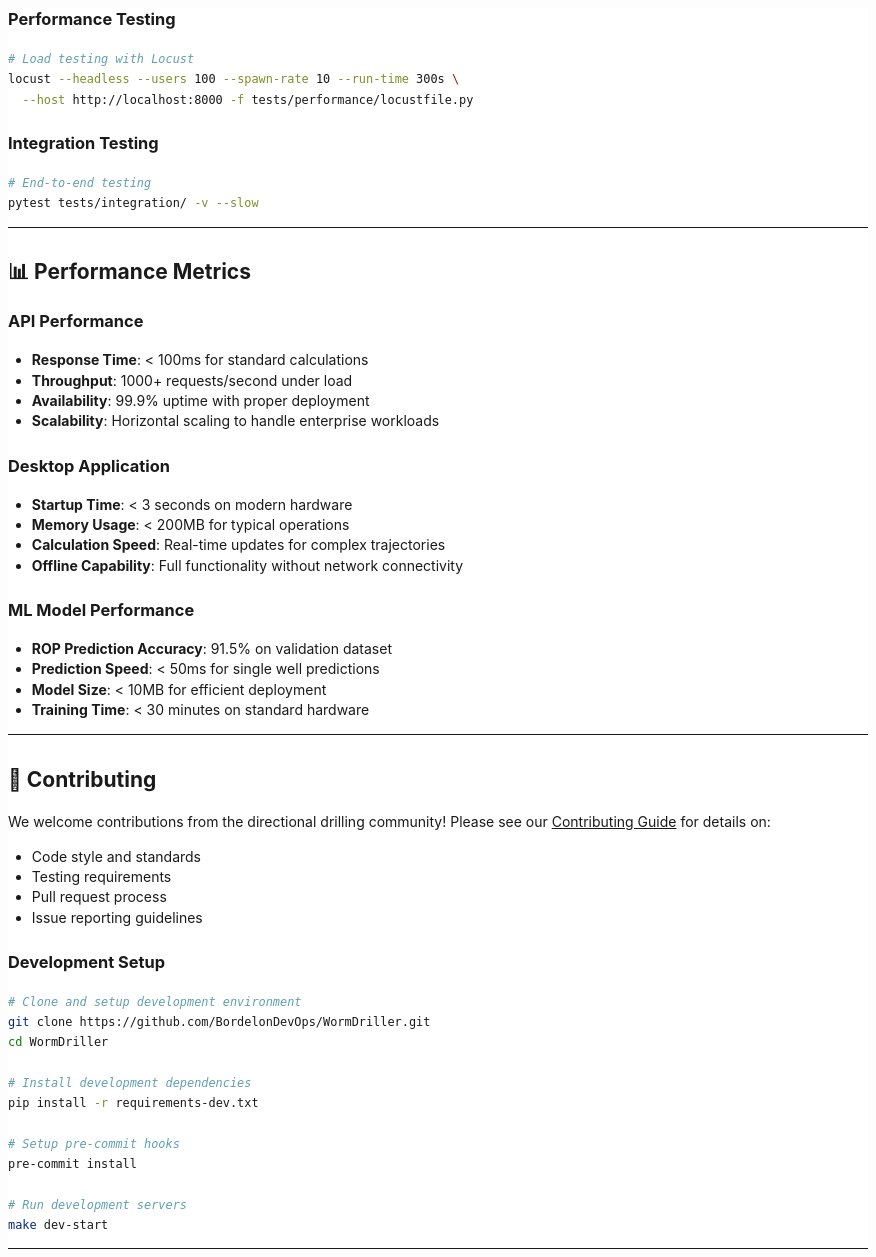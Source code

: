 ### **Performance Testing**
```bash
# Load testing with Locust
locust --headless --users 100 --spawn-rate 10 --run-time 300s \
  --host http://localhost:8000 -f tests/performance/locustfile.py
```

### **Integration Testing**
```bash
# End-to-end testing
pytest tests/integration/ -v --slow
```

---

## 📊 **Performance Metrics**

### **API Performance**
- **Response Time**: < 100ms for standard calculations
- **Throughput**: 1000+ requests/second under load
- **Availability**: 99.9% uptime with proper deployment
- **Scalability**: Horizontal scaling to handle enterprise workloads

### **Desktop Application**
- **Startup Time**: < 3 seconds on modern hardware
- **Memory Usage**: < 200MB for typical operations
- **Calculation Speed**: Real-time updates for complex trajectories
- **Offline Capability**: Full functionality without network connectivity

### **ML Model Performance**
- **ROP Prediction Accuracy**: 91.5% on validation dataset
- **Prediction Speed**: < 50ms for single well predictions
- **Model Size**: < 10MB for efficient deployment
- **Training Time**: < 30 minutes on standard hardware

---

## 🤝 **Contributing**

We welcome contributions from the directional drilling community! Please see our [Contributing Guide](docs/contributing.md) for details on:

- Code style and standards
- Testing requirements
- Pull request process
- Issue reporting guidelines

### **Development Setup**
```bash
# Clone and setup development environment
git clone https://github.com/BordelonDevOps/WormDriller.git
cd WormDriller

# Install development dependencies
pip install -r requirements-dev.txt

# Setup pre-commit hooks
pre-commit install

# Run development servers
make dev-start
```

---